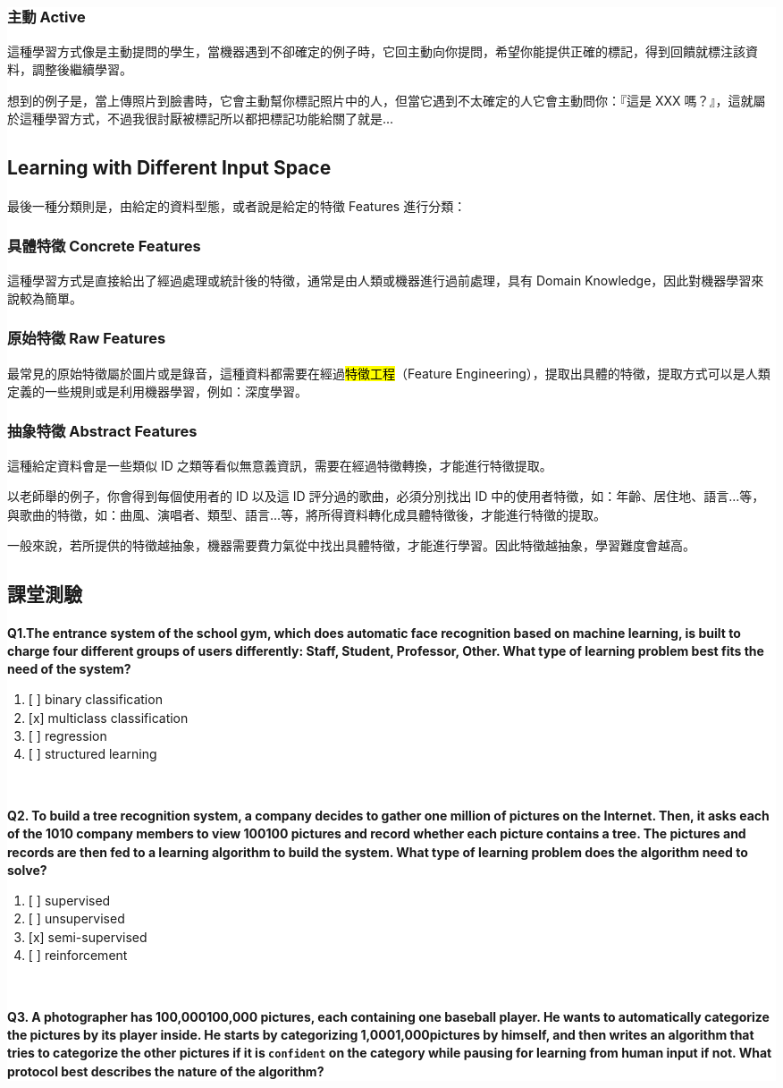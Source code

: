 
### 主動 Active
這種學習方式像是主動提問的學生，當機器遇到不卻確定的例子時，它回主動向你提問，希望你能提供正確的標記，得到回饋就標注該資料，調整後繼續學習。

想到的例子是，當上傳照片到臉書時，它會主動幫你標記照片中的人，但當它遇到不太確定的人它會主動問你：『這是 XXX 嗎？』，這就屬於這種學習方式，不過我很討厭被標記所以都把標記功能給關了就是...



## Learning with Different Input Space
最後一種分類則是，由給定的資料型態，或者說是給定的特徵 Features 進行分類：


### 具體特徵 Concrete Features
這種學習方式是直接給出了經過處理或統計後的特徵，通常是由人類或機器進行過前處理，具有 Domain Knowledge，因此對機器學習來說較為簡單。


### 原始特徵 Raw Features
最常見的原始特徵屬於圖片或是錄音，這種資料都需要在經過<mark>特徵工程</mark>（Feature Engineering），提取出具體的特徵，提取方式可以是人類定義的一些規則或是利用機器學習，例如：深度學習。


### 抽象特徵 Abstract Features
這種給定資料會是一些類似 ID 之類等看似無意義資訊，需要在經過特徵轉換，才能進行特徵提取。

以老師舉的例子，你會得到每個使用者的 ID 以及這 ID 評分過的歌曲，必須分別找出 ID 中的使用者特徵，如：年齡、居住地、語言...等，與歌曲的特徵，如：曲風、演唱者、類型、語言...等，將所得資料轉化成具體特徵後，才能進行特徵的提取。
<br>

一般來說，若所提供的特徵越抽象，機器需要費力氣從中找出具體特徵，才能進行學習。因此特徵越抽象，學習難度會越高。



## 課堂測驗
**Q1.The entrance system of the school gym, which does automatic face recognition based on machine learning, is built to charge four different groups of users differently: Staff, Student, Professor, Other. What type of learning problem best fits the need of the system?**

1. [ ] binary classification  
2. [x] multiclass classification  
3. [ ] regression  
4. [ ] structured learning  
<br>

**Q2. To build a tree recognition system, a company decides to gather one million of pictures on the Internet. Then, it asks each of the 1010 company members to view 100100 pictures and record whether each picture contains a tree. The pictures and records are then fed to a learning algorithm to build the system. What type of learning problem does the algorithm need to solve?**

1. [ ] supervised  
2. [ ] unsupervised  
3. [x] semi-supervised  
4. [ ] reinforcement  
<br>

**Q3. A photographer has 100,000100,000 pictures, each containing one baseball player. He wants to automatically categorize the pictures by its player inside. He starts by categorizing 1,0001,000pictures by himself, and then writes an algorithm that tries to categorize the other pictures if it is `confident` on the category while pausing for learning from human input if not. What protocol best describes the nature of the algorithm?**
